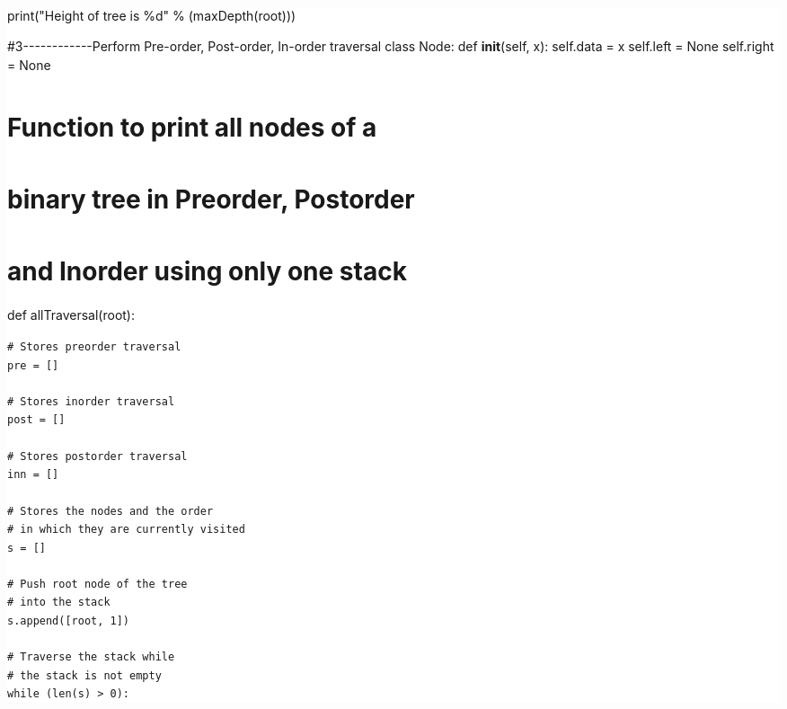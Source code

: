  
print("Height of tree is %d" % (maxDepth(root)))



#3------------Perform Pre-order, Post-order, In-order traversal
class Node:
    def __init__(self, x):
        self.data = x
        self.left = None
        self.right = None
 
# Function to print all nodes of a
# binary tree in Preorder, Postorder
# and Inorder using only one stack
def allTraversal(root):
   
    # Stores preorder traversal
    pre = []
 
    # Stores inorder traversal
    post = []
 
    # Stores postorder traversal
    inn = []
 
    # Stores the nodes and the order
    # in which they are currently visited
    s = []
 
    # Push root node of the tree
    # into the stack
    s.append([root, 1])
 
    # Traverse the stack while
    # the stack is not empty
    while (len(s) > 0):
 